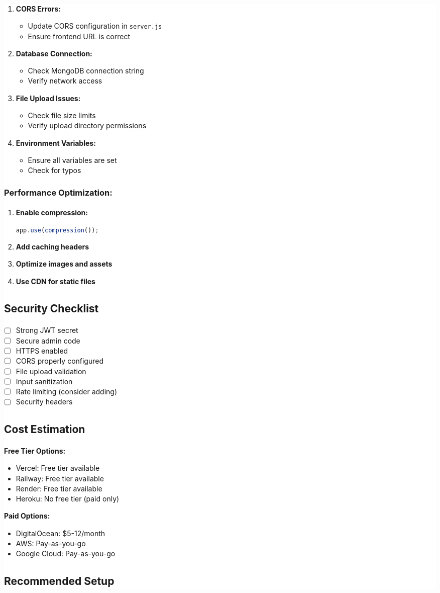 1. **CORS Errors:**
   - Update CORS configuration in `server.js`
   - Ensure frontend URL is correct

2. **Database Connection:**
   - Check MongoDB connection string
   - Verify network access

3. **File Upload Issues:**
   - Check file size limits
   - Verify upload directory permissions

4. **Environment Variables:**
   - Ensure all variables are set
   - Check for typos

### Performance Optimization:

1. **Enable compression:**
   ```javascript
   app.use(compression());
   ```

2. **Add caching headers**
3. **Optimize images and assets**
4. **Use CDN for static files**

## Security Checklist

- [ ] Strong JWT secret
- [ ] Secure admin code
- [ ] HTTPS enabled
- [ ] CORS properly configured
- [ ] File upload validation
- [ ] Input sanitization
- [ ] Rate limiting (consider adding)
- [ ] Security headers

## Cost Estimation

**Free Tier Options:**
- Vercel: Free tier available
- Railway: Free tier available
- Render: Free tier available
- Heroku: No free tier (paid only)

**Paid Options:**
- DigitalOcean: $5-12/month
- AWS: Pay-as-you-go
- Google Cloud: Pay-as-you-go

## Recommended Setup
